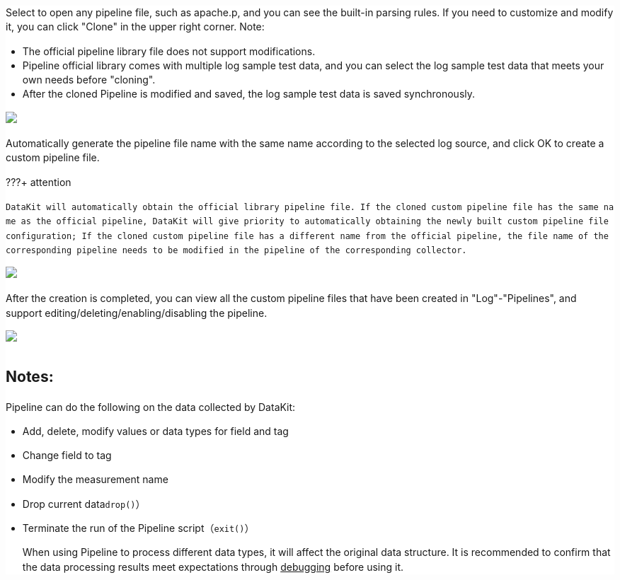 Select to open any pipeline file, such as apache.p, and you can see the built-in parsing rules. If you need to customize and modify it, you can click "Clone" in the upper right corner.
Note:

- The official pipeline library file does not support modifications.
- Pipeline official library comes with multiple log sample test data, and you can select the log sample test data that meets your own needs before "cloning".
- After the cloned Pipeline is modified and saved, the log sample test data is saved synchronously.

![](img/2.pipeline_2.png)

Automatically generate the pipeline file name with the same name according to the selected log source, and click OK to create a custom pipeline file.

???+ attention

    DataKit will automatically obtain the official library pipeline file. If the cloned custom pipeline file has the same name as the official pipeline, DataKit will give priority to automatically obtaining the newly built custom pipeline file configuration; If the cloned custom pipeline file has a different name from the official pipeline, the file name of the corresponding pipeline needs to be modified in the pipeline of the corresponding collector.

![](img/2.pipeline_3.png)

After the creation is completed, you can view all the custom pipeline files that have been created in "Log"-"Pipelines", and support editing/deleting/enabling/disabling the pipeline.

![](img/2.pipeline_4.png)

## Notes:

Pipeline can do the following on the data collected by DataKit:

- Add, delete, modify values or data types for field and tag

- Change field to tag
  
- Modify the measurement name

- Drop current data`drop()`）

- Terminate the run of the Pipeline script（`exit()`）

  When using Pipeline to process different data types, it will affect the original data structure. It is recommended to confirm that the data processing results meet expectations through [debugging](../developers/datakit-pl-global/#examples) before using it.
